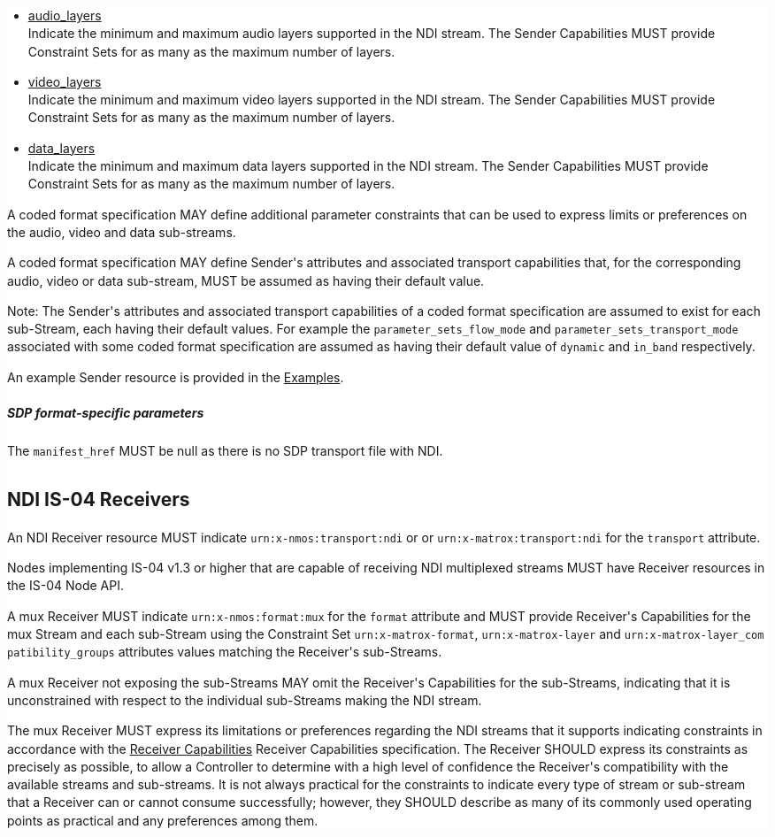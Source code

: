 - [audio_layers](https://github.com/alabou/NMOS-MatroxOnly/blob/main/Capabilities.md#audio_layers)  
  Indicate the minimum and maximum audio layers supported in the NDI stream. The Sender Capabilities MUST provide Constraint Sets for as many as the maximum number of layers.

- [video_layers](https://github.com/alabou/NMOS-MatroxOnly/blob/main/Capabilities.md#video_layers)  
  Indicate the minimum and maximum video layers supported in the NDI stream. The Sender Capabilities MUST provide Constraint Sets for as many as the maximum number of layers.

- [data_layers](https://github.com/alabou/NMOS-MatroxOnly/blob/main/Capabilities.md#data_layers)  
  Indicate the minimum and maximum data layers supported in the NDI stream. The Sender Capabilities MUST provide Constraint Sets for as many as the maximum number of layers.

A coded format specification MAY define additional parameter constraints that can be used to express limits or preferences on the audio, video and data sub-streams.

A coded format specification MAY define Sender's attributes and associated transport capabilities that, for the corresponding audio, video or data sub-stream, MUST be assumed as having their default value.

Note: The Sender's attributes and associated transport capabilities of a coded format specification are assumed to exist for each sub-Stream, each having their default values. For example the `parameter_sets_flow_mode` and `parameter_sets_transport_mode` associated with some coded format specification are assumed as having their default value of `dynamic` and `in_band` respectively.

An example Sender resource is provided in the [Examples](../examples/).

##### SDP format-specific parameters

The `manifest_href` MUST be null as there is no SDP transport file with NDI.

## NDI IS-04 Receivers

An NDI Receiver resource MUST indicate `urn:x-nmos:transport:ndi` or or `urn:x-matrox:transport:ndi` for the `transport` attribute.

Nodes implementing IS-04 v1.3 or higher that are capable of receiving NDI multiplexed streams MUST have Receiver resources in the IS-04 Node API.

A mux Receiver MUST indicate `urn:x-nmos:format:mux` for the `format` attribute and MUST provide Receiver's Capabilities for the mux Stream and each sub-Stream using the Constraint Set `urn:x-matrox-format`, `urn:x-matrox-layer` and `urn:x-matrox-layer_compatibility_groups` attributes values matching the Receiver's sub-Streams.

A mux Receiver not exposing the sub-Streams MAY omit the Receiver's Capabilities for the sub-Streams, indicating that it is unconstrained with respect to the individual sub-Streams making the NDI stream.

The mux Receiver MUST express its limitations or preferences regarding the NDI streams that it supports indicating constraints in accordance with the [Receiver Capabilities](https://github.com/alabou/NMOS-MatroxOnly/blob/main/ReceiverCapabilities.md) Receiver Capabilities specification. The Receiver SHOULD express its constraints as precisely as possible, to allow a Controller to determine with a high level of confidence the Receiver's compatibility with the available streams and sub-streams. It is not always practical for the constraints to indicate every type of stream or sub-stream that a Receiver can or cannot consume successfully; however, they SHOULD describe as many of its commonly used operating points as practical and any preferences among them.
